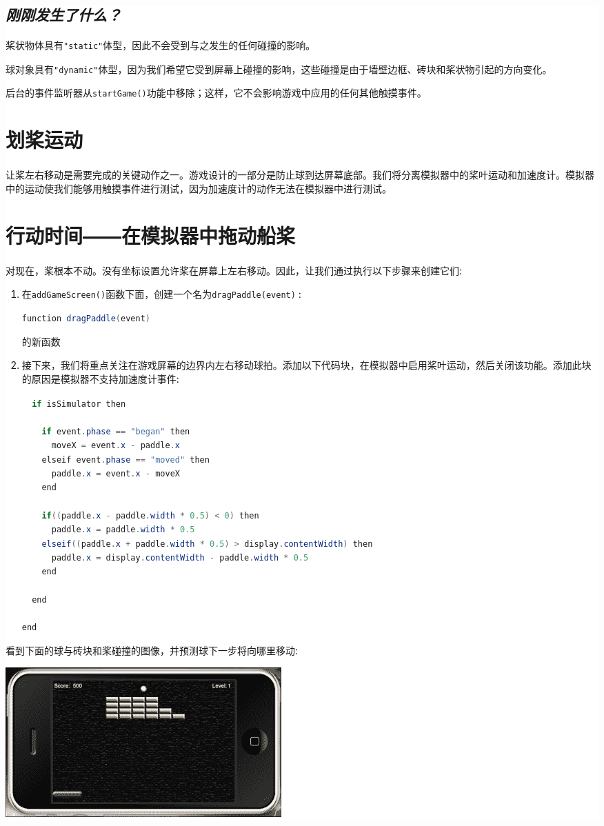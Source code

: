 ## *刚刚发生了什么？*

桨状物体具有`"static"`体型，因此不会受到与之发生的任何碰撞的影响。

球对象具有`"dynamic"`体型，因为我们希望它受到屏幕上碰撞的影响，这些碰撞是由于墙壁边框、砖块和桨状物引起的方向变化。

后台的事件监听器从`startGame()`功能中移除；这样，它不会影响游戏中应用的任何其他触摸事件。

# 划桨运动

让桨左右移动是需要完成的关键动作之一。游戏设计的一部分是防止球到达屏幕底部。我们将分离模拟器中的桨叶运动和加速度计。模拟器中的运动使我们能够用触摸事件进行测试，因为加速度计的动作无法在模拟器中进行测试。

# 行动时间——在模拟器中拖动船桨

对现在，桨根本不动。没有坐标设置允许桨在屏幕上左右移动。因此，让我们通过执行以下步骤来创建它们:

1.  在`addGameScreen()`函数下面，创建一个名为`dragPaddle(event)` :

    ```java
    function dragPaddle(event)
    ```

    的新函数
2.  接下来，我们将重点关注在游戏屏幕的边界内左右移动球拍。添加以下代码块，在模拟器中启用桨叶运动，然后关闭该功能。添加此块的原因是模拟器不支持加速度计事件:

    ```java
      if isSimulator then

        if event.phase == "began" then
          moveX = event.x - paddle.x
        elseif event.phase == "moved" then
          paddle.x = event.x - moveX
        end

        if((paddle.x - paddle.width * 0.5) < 0) then
          paddle.x = paddle.width * 0.5
        elseif((paddle.x + paddle.width * 0.5) > display.contentWidth) then
          paddle.x = display.contentWidth - paddle.width * 0.5
        end

      end

    end
    ```

看到下面的球与砖块和桨碰撞的图像，并预测球下一步将向哪里移动:

![Time for action – dragging the paddle in the simulator](img/9343OT_04_01.jpg)
